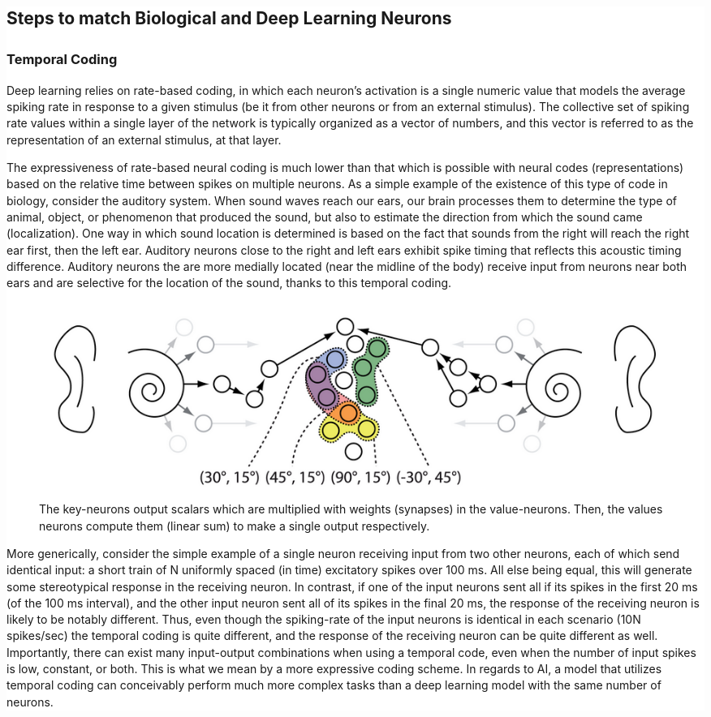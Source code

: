 ## Steps to match Biological and Deep Learning Neurons

### Temporal Coding

Deep learning relies on rate-based coding, in which each neuron’s activation is a single numeric value that models the average spiking rate in response to a given stimulus (be it from other neurons or from an external stimulus). The collective set of spiking rate values within a single layer of the network is typically organized as a vector of numbers, and this vector is referred to as the representation of an external stimulus, at that layer.

The expressiveness of rate-based neural coding is much lower than that which is possible with neural codes (representations) based on the relative time between spikes on multiple neurons. As a simple example of the existence of this type of code in biology, consider the auditory system. When sound waves reach our ears, our brain processes them to determine the type of animal, object, or phenomenon that produced the sound, but also to estimate the direction from which the sound came (localization). One way in which sound location is determined is based on the fact that sounds from the right will reach the right ear first, then the left ear. Auditory neurons close to the right and left ears exhibit spike timing that reflects this acoustic timing difference. Auditory neurons the are more medially located (near the midline of the body) receive input from neurons near both ears and are selective for the location of the sound, thanks to this temporal coding.

<figure style="text-align:left; display:block;width:100;">
<img src="/assets/img/neurons_in_deep_learning/ear_processing.png" style="width:100%">
<figcaption>
  The key-neurons output scalars which are multiplied with weights (synapses) in the value-neurons. Then, the values neurons compute them (linear sum) to make a single output respectively.
</figcaption>
</figure>

More generically, consider the simple example of a single neuron receiving input from two other neurons, each of which send identical input: a short train of N uniformly spaced (in time) excitatory spikes over 100 ms. All else being equal, this will generate some stereotypical response in the receiving neuron. In contrast, if one of the input neurons sent all if its spikes in the first 20 ms (of the 100 ms interval), and the other input neuron sent all of its spikes in the final 20 ms, the response of the receiving neuron is likely to be notably different. Thus, even though the spiking-rate of the input neurons is identical in each scenario (10N spikes/sec) the temporal coding is quite different, and the response of the receiving neuron can be quite different as well. Importantly, there can exist many input-output combinations when using a temporal code, even when the number of input spikes is low, constant, or both. This is what we mean by a more expressive coding scheme. In regards to AI, a model that utilizes temporal coding can conceivably perform much more complex tasks than a deep learning model with the same number of neurons.
